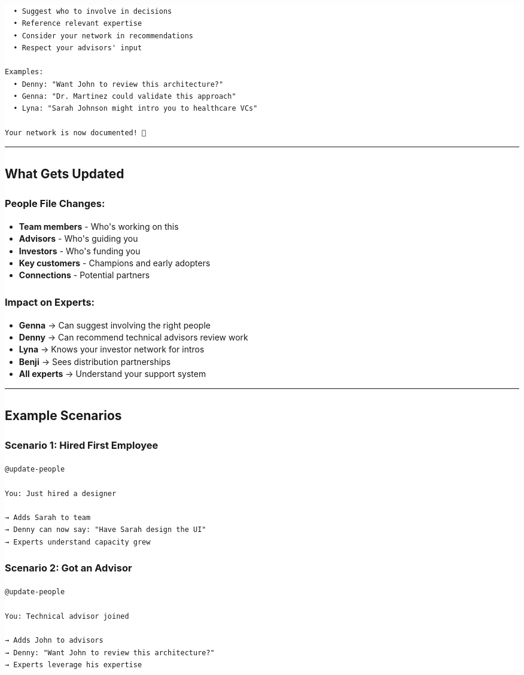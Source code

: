 ```
  • Suggest who to involve in decisions
  • Reference relevant expertise
  • Consider your network in recommendations
  • Respect your advisors' input

Examples:
  • Denny: "Want John to review this architecture?"
  • Genna: "Dr. Martinez could validate this approach"
  • Lyna: "Sarah Johnson might intro you to healthcare VCs"

Your network is now documented! 👥
```

---

## What Gets Updated

### People File Changes:
- **Team members** - Who's working on this
- **Advisors** - Who's guiding you
- **Investors** - Who's funding you
- **Key customers** - Champions and early adopters
- **Connections** - Potential partners

### Impact on Experts:
- **Genna** → Can suggest involving the right people
- **Denny** → Can recommend technical advisors review work
- **Lyna** → Knows your investor network for intros
- **Benji** → Sees distribution partnerships
- **All experts** → Understand your support system

---

## Example Scenarios

### Scenario 1: Hired First Employee
```
@update-people

You: Just hired a designer

→ Adds Sarah to team
→ Denny can now say: "Have Sarah design the UI"
→ Experts understand capacity grew
```

### Scenario 2: Got an Advisor
```
@update-people

You: Technical advisor joined

→ Adds John to advisors
→ Denny: "Want John to review this architecture?"
→ Experts leverage his expertise
```
